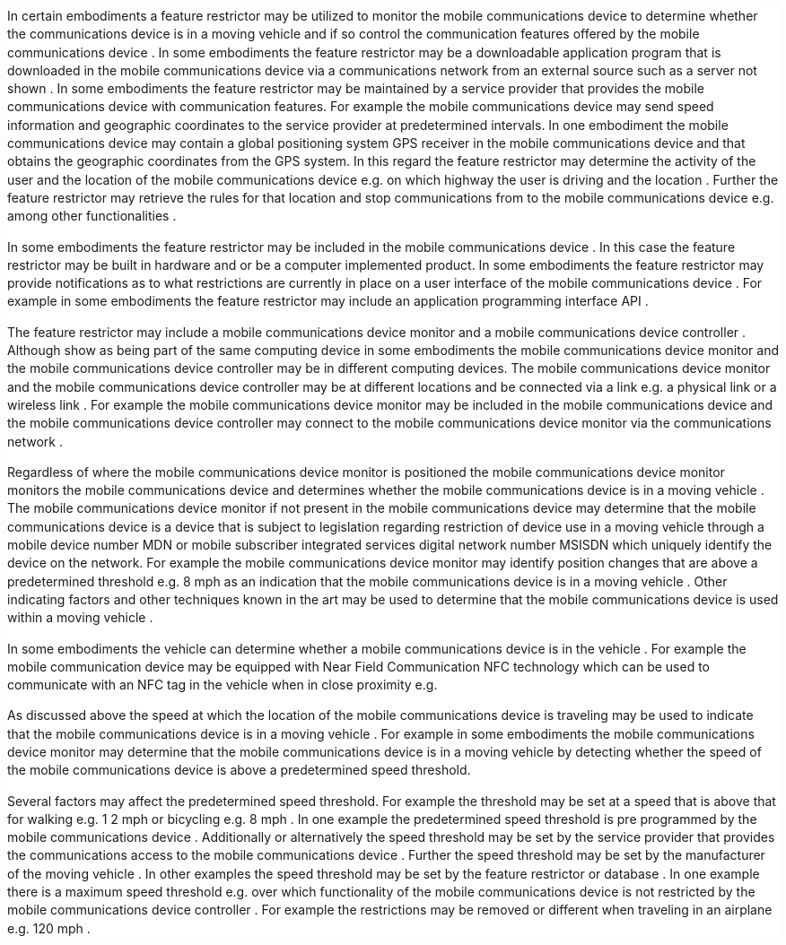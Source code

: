 In certain embodiments a feature restrictor may be utilized to monitor the mobile communications device to determine whether the communications device is in a moving vehicle and if so control the communication features offered by the mobile communications device . In some embodiments the feature restrictor may be a downloadable application program that is downloaded in the mobile communications device via a communications network from an external source such as a server not shown . In some embodiments the feature restrictor may be maintained by a service provider that provides the mobile communications device with communication features. For example the mobile communications device may send speed information and geographic coordinates to the service provider at predetermined intervals. In one embodiment the mobile communications device may contain a global positioning system GPS receiver in the mobile communications device and that obtains the geographic coordinates from the GPS system. In this regard the feature restrictor may determine the activity of the user and the location of the mobile communications device e.g. on which highway the user is driving and the location . Further the feature restrictor may retrieve the rules for that location and stop communications from to the mobile communications device e.g. among other functionalities .

In some embodiments the feature restrictor may be included in the mobile communications device . In this case the feature restrictor may be built in hardware and or be a computer implemented product. In some embodiments the feature restrictor may provide notifications as to what restrictions are currently in place on a user interface of the mobile communications device . For example in some embodiments the feature restrictor may include an application programming interface API .

The feature restrictor may include a mobile communications device monitor and a mobile communications device controller . Although show as being part of the same computing device in some embodiments the mobile communications device monitor and the mobile communications device controller may be in different computing devices. The mobile communications device monitor and the mobile communications device controller may be at different locations and be connected via a link e.g. a physical link or a wireless link . For example the mobile communications device monitor may be included in the mobile communications device and the mobile communications device controller may connect to the mobile communications device monitor via the communications network .

Regardless of where the mobile communications device monitor is positioned the mobile communications device monitor monitors the mobile communications device and determines whether the mobile communications device is in a moving vehicle . The mobile communications device monitor if not present in the mobile communications device may determine that the mobile communications device is a device that is subject to legislation regarding restriction of device use in a moving vehicle through a mobile device number MDN or mobile subscriber integrated services digital network number MSISDN which uniquely identify the device on the network. For example the mobile communications device monitor may identify position changes that are above a predetermined threshold e.g. 8 mph as an indication that the mobile communications device is in a moving vehicle . Other indicating factors and other techniques known in the art may be used to determine that the mobile communications device is used within a moving vehicle .

In some embodiments the vehicle can determine whether a mobile communications device is in the vehicle . For example the mobile communication device may be equipped with Near Field Communication NFC technology which can be used to communicate with an NFC tag in the vehicle when in close proximity e.g. 

As discussed above the speed at which the location of the mobile communications device is traveling may be used to indicate that the mobile communications device is in a moving vehicle . For example in some embodiments the mobile communications device monitor may determine that the mobile communications device is in a moving vehicle by detecting whether the speed of the mobile communications device is above a predetermined speed threshold.

Several factors may affect the predetermined speed threshold. For example the threshold may be set at a speed that is above that for walking e.g. 1 2 mph or bicycling e.g. 8 mph . In one example the predetermined speed threshold is pre programmed by the mobile communications device . Additionally or alternatively the speed threshold may be set by the service provider that provides the communications access to the mobile communications device . Further the speed threshold may be set by the manufacturer of the moving vehicle . In other examples the speed threshold may be set by the feature restrictor or database . In one example there is a maximum speed threshold e.g. over which functionality of the mobile communications device is not restricted by the mobile communications device controller . For example the restrictions may be removed or different when traveling in an airplane e.g. 120 mph .
